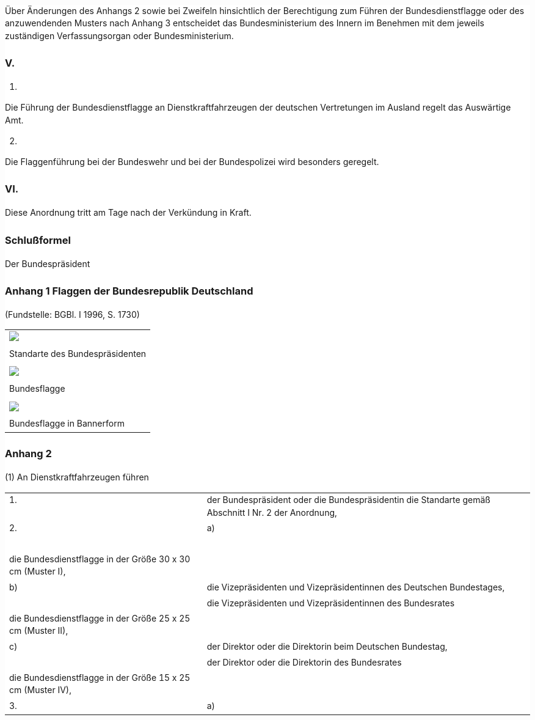 Über Änderungen des Anhangs 2 sowie bei Zweifeln hinsichtlich der Berechtigung zum Führen der Bundesdienstflagge oder des anzuwendenden Musters nach Anhang 3 entscheidet das Bundesministerium des Innern im Benehmen mit dem jeweils zuständigen Verfassungsorgan oder Bundesministerium.

### V.

1.  
Die Führung der Bundesdienstflagge an Dienstkraftfahrzeugen der deutschen Vertretungen im Ausland regelt das Auswärtige Amt.

2.  
Die Flaggenführung bei der Bundeswehr und bei der Bundespolizei wird besonders geregelt.

### VI.

Diese Anordnung tritt am Tage nach der Verkündung in Kraft.

### Schlußformel

Der Bundespräsident

### Anhang 1 Flaggen der Bundesrepublik Deutschland

(Fundstelle: BGBl. I 1996, S. 1730)

|                                 |
|---------------------------------|
| ![](bgbl1_1996_j1730_0010.jpg)  |
| Standarte des Bundespräsidenten |
|                                 |
| ![](bgbl1_1996_j1730_0020.jpg)  |
| Bundesflagge                    |
|                                 |
| ![](bgbl1_1996_j1730_0040.jpg)  |
| Bundesflagge in Bannerform      |

### Anhang 2

(1) An Dienstkraftfahrzeugen führen

|                                                                                 |                                                                                                     |
|---------------------------------------------------------------------------------|-----------------------------------------------------------------------------------------------------|
| 1.                                                                              | der Bundespräsident oder die Bundespräsidentin die Standarte gemäß Abschnitt I Nr. 2 der Anordnung, |
| 2.                                                                              | a)                                                                                                  |
|                                                                                 |                                                                                                     |
| die Bundesdienstflagge in der Größe 30 x 30 cm (Muster I),                      |                                                                                                     |
| b)                                                                              | die Vizepräsidenten und Vizepräsidentinnen des Deutschen Bundestages,                               |
|                                                                                 | die Vizepräsidenten und Vizepräsidentinnen des Bundesrates                                          |
| die Bundesdienstflagge in der Größe 25 x 25 cm (Muster II),                     |                                                                                                     |
| c)                                                                              | der Direktor oder die Direktorin beim Deutschen Bundestag,                                          |
|                                                                                 | der Direktor oder die Direktorin des Bundesrates                                                    |
| die Bundesdienstflagge in der Größe 15 x 25 cm (Muster IV),                     |                                                                                                     |
| 3.                                                                              | a)                                                                                                  |